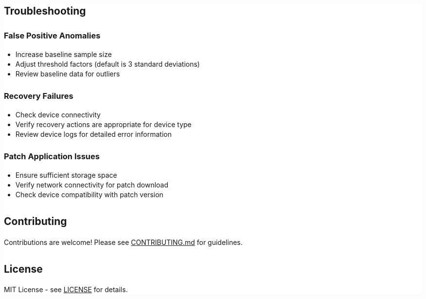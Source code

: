 ## Troubleshooting

### False Positive Anomalies
- Increase baseline sample size
- Adjust threshold factors (default is 3 standard deviations)
- Review baseline data for outliers

### Recovery Failures
- Check device connectivity
- Verify recovery actions are appropriate for device type
- Review device logs for detailed error information

### Patch Application Issues
- Ensure sufficient storage space
- Verify network connectivity for patch download
- Check device compatibility with patch version

## Contributing

Contributions are welcome! Please see [CONTRIBUTING.md](../CONTRIBUTING.md) for guidelines.

## License

MIT License - see [LICENSE](../LICENSE) for details.
